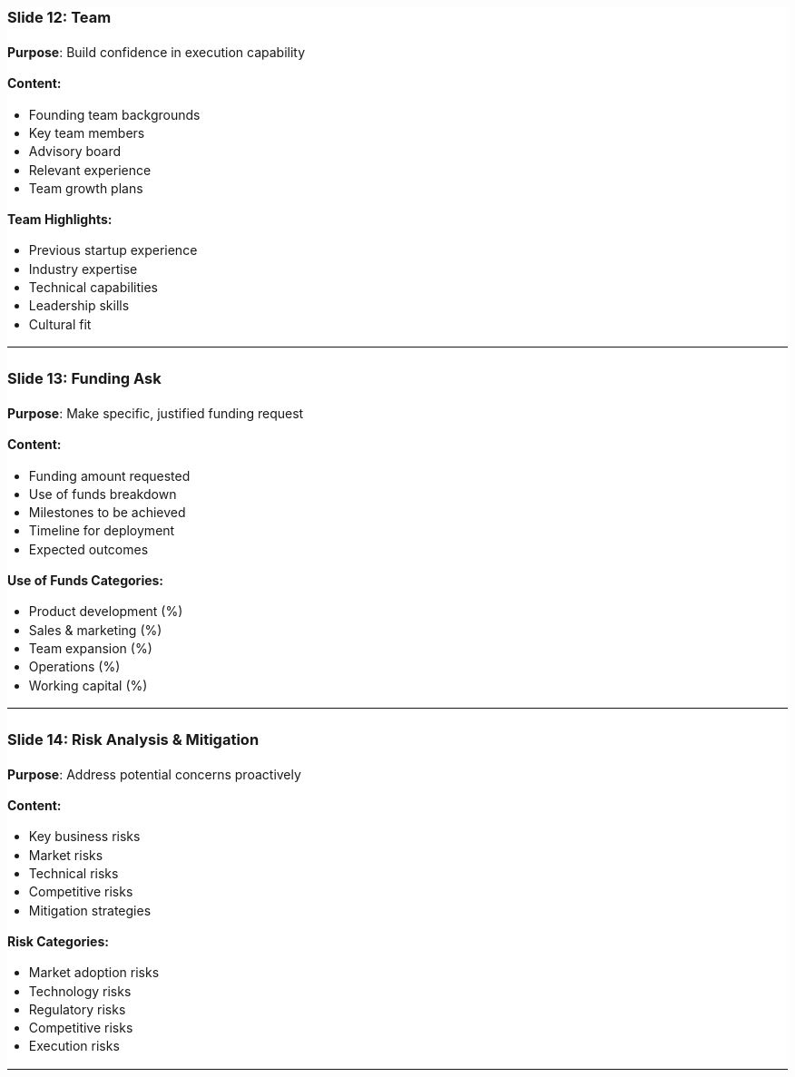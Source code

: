 
### Slide 12: Team
**Purpose**: Build confidence in execution capability

**Content:**
- Founding team backgrounds
- Key team members
- Advisory board
- Relevant experience
- Team growth plans

**Team Highlights:**
- Previous startup experience
- Industry expertise
- Technical capabilities
- Leadership skills
- Cultural fit

---

### Slide 13: Funding Ask
**Purpose**: Make specific, justified funding request

**Content:**
- Funding amount requested
- Use of funds breakdown
- Milestones to be achieved
- Timeline for deployment
- Expected outcomes

**Use of Funds Categories:**
- Product development (%)
- Sales & marketing (%)
- Team expansion (%)
- Operations (%)
- Working capital (%)

---

### Slide 14: Risk Analysis & Mitigation
**Purpose**: Address potential concerns proactively

**Content:**
- Key business risks
- Market risks
- Technical risks
- Competitive risks
- Mitigation strategies

**Risk Categories:**
- Market adoption risks
- Technology risks
- Regulatory risks
- Competitive risks
- Execution risks

---